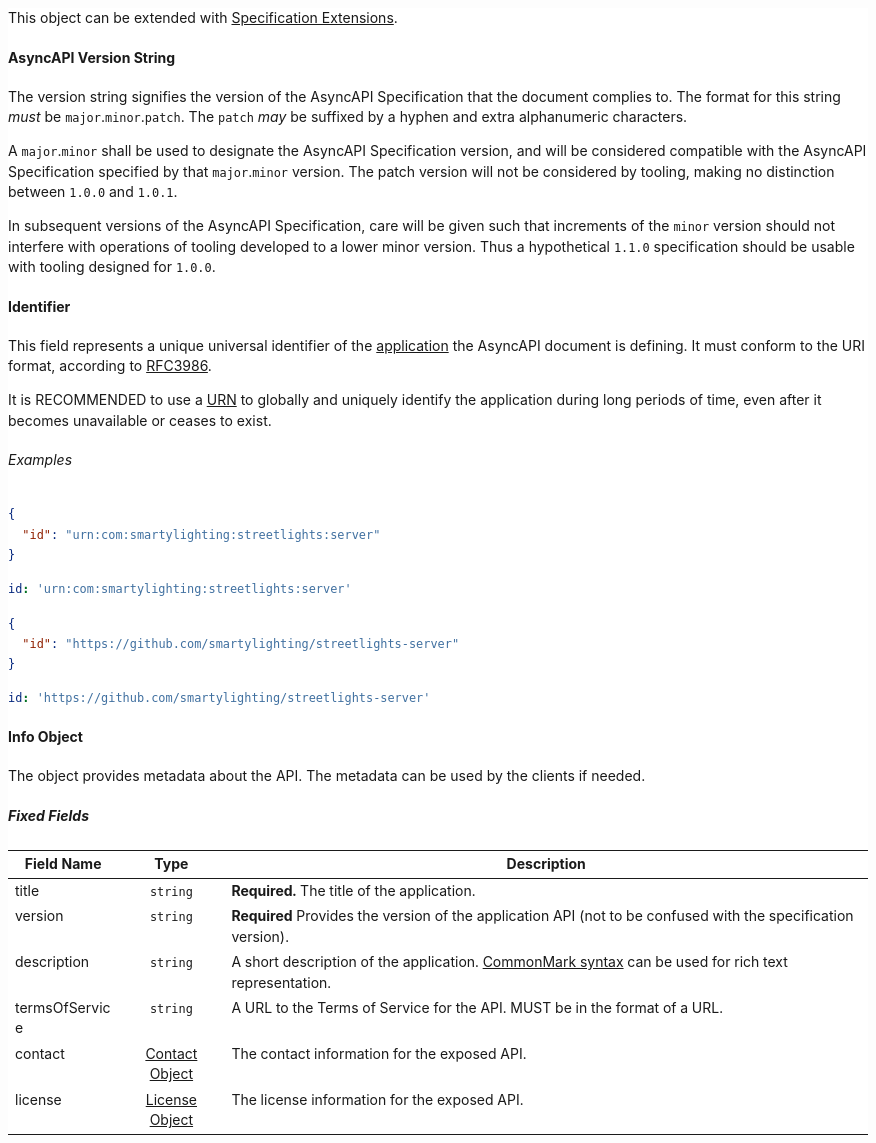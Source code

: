 
This object can be extended with [Specification Extensions](#specificationExtensions).

#### <a name="A2SVersionString"></a>AsyncAPI Version String

The version string signifies the version of the AsyncAPI Specification that the document complies to.
The format for this string _must_ be `major`.`minor`.`patch`.  The `patch` _may_ be suffixed by a hyphen and extra alphanumeric characters.

A `major`.`minor` shall be used to designate the AsyncAPI Specification version, and will be considered compatible with the AsyncAPI Specification specified by that `major`.`minor` version.
The patch version will not be considered by tooling, making no distinction between `1.0.0` and `1.0.1`.

In subsequent versions of the AsyncAPI Specification, care will be given such that increments of the `minor` version should not interfere with operations of tooling developed to a lower minor version. Thus a hypothetical `1.1.0` specification should be usable with tooling designed for `1.0.0`.

#### <a name="A2SIdString"></a>Identifier

This field represents a unique universal identifier of the [application](#definitionsApplication) the AsyncAPI document is defining. It must conform to the URI format, according to [RFC3986](http://tools.ietf.org/html/rfc3986).

It is RECOMMENDED to use a [URN](https://tools.ietf.org/html/rfc8141) to globally and uniquely identify the application during long periods of time, even after it becomes unavailable or ceases to exist.

###### Examples

```json
{
  "id": "urn:com:smartylighting:streetlights:server"
}
```

```yaml
id: 'urn:com:smartylighting:streetlights:server'
```

```json
{
  "id": "https://github.com/smartylighting/streetlights-server"
}
```

```yaml
id: 'https://github.com/smartylighting/streetlights-server'
```

#### <a name="infoObject"></a>Info Object

The object provides metadata about the API.
The metadata can be used by the clients if needed.

##### Fixed Fields

Field Name | Type | Description
---|:---:|---
<a name="infoObjectTitle"></a>title | `string` | **Required.** The title of the application.
<a name="infoObjectVersion"></a>version | `string` | **Required** Provides the version of the application API (not to be confused with the specification version).
<a name="infoObjectDescription"></a>description | `string` | A short description of the application. [CommonMark syntax](http://spec.commonmark.org/) can be used for rich text representation.
<a name="infoObjectTermsOfService"></a>termsOfService | `string` | A URL to the Terms of Service for the API. MUST be in the format of a URL.
<a name="infoObjectContact"></a>contact | [Contact Object](#contactObject) | The contact information for the exposed API.
<a name="infoObjectLicense"></a>license | [License Object](#licenseObject) | The license information for the exposed API.
